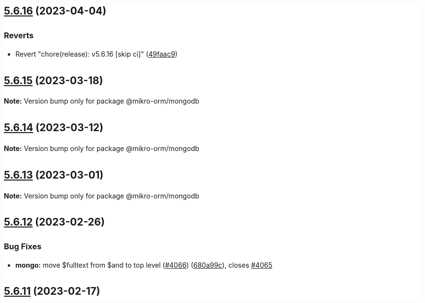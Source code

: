 



## [5.6.16](https://github.com/mikro-orm/mikro-orm/compare/v5.6.15...v5.6.16) (2023-04-04)


### Reverts

* Revert "chore(release): v5.6.16 [skip ci]" ([49faac9](https://github.com/mikro-orm/mikro-orm/commit/49faac95c86d4c65fb6f66f76efa98ba221dd67e))





## [5.6.15](https://github.com/mikro-orm/mikro-orm/compare/v5.6.14...v5.6.15) (2023-03-18)

**Note:** Version bump only for package @mikro-orm/mongodb





## [5.6.14](https://github.com/mikro-orm/mikro-orm/compare/v5.6.13...v5.6.14) (2023-03-12)

**Note:** Version bump only for package @mikro-orm/mongodb





## [5.6.13](https://github.com/mikro-orm/mikro-orm/compare/v5.6.12...v5.6.13) (2023-03-01)

**Note:** Version bump only for package @mikro-orm/mongodb





## [5.6.12](https://github.com/mikro-orm/mikro-orm/compare/v5.6.11...v5.6.12) (2023-02-26)


### Bug Fixes

* **mongo:** move $fulltext from $and to top level ([#4066](https://github.com/mikro-orm/mikro-orm/issues/4066)) ([680a99c](https://github.com/mikro-orm/mikro-orm/commit/680a99c19a5636e9cdb3ec06ec5d4b185f077eeb)), closes [#4065](https://github.com/mikro-orm/mikro-orm/issues/4065)





## [5.6.11](https://github.com/mikro-orm/mikro-orm/compare/v5.6.10...v5.6.11) (2023-02-17)
